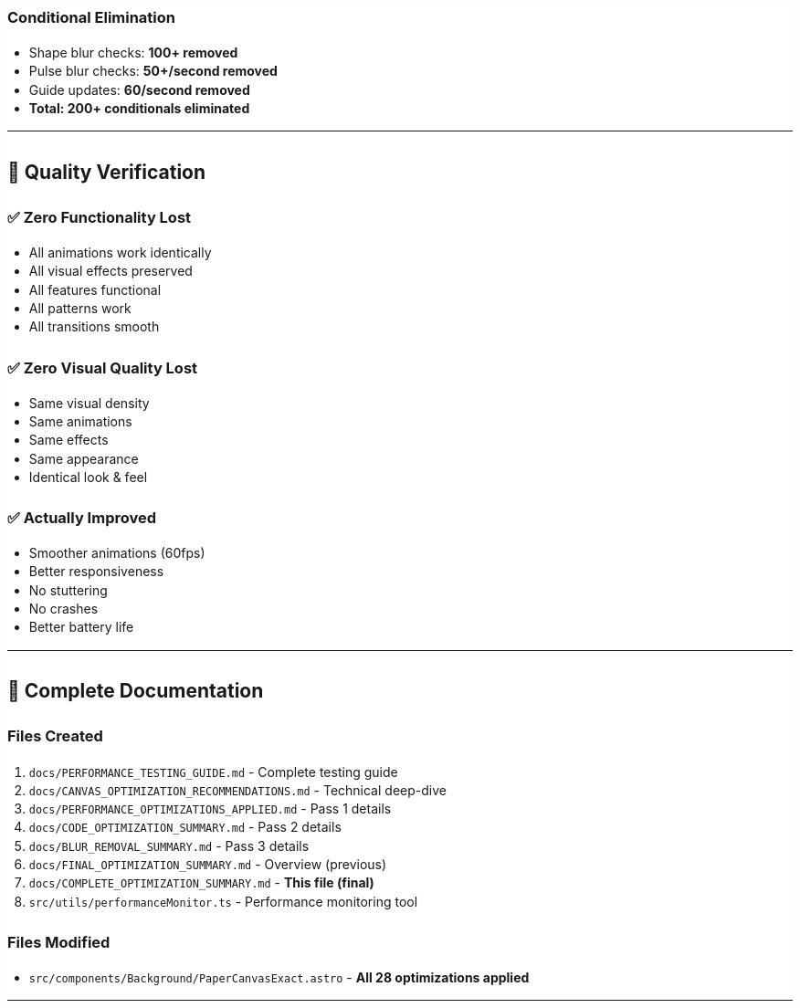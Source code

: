 ### Conditional Elimination

- Shape blur checks: **100+ removed**
- Pulse blur checks: **50+/second removed**
- Guide updates: **60/second removed**
- **Total: 200+ conditionals eliminated**

---

## 🎯 Quality Verification

### ✅ Zero Functionality Lost

- All animations work identically
- All visual effects preserved
- All features functional
- All patterns work
- All transitions smooth

### ✅ Zero Visual Quality Lost

- Same visual density
- Same animations
- Same effects
- Same appearance
- Identical look & feel

### ✅ Actually Improved

- Smoother animations (60fps)
- Better responsiveness
- No stuttering
- No crashes
- Better battery life

---

## 📁 Complete Documentation

### Files Created
1. `docs/PERFORMANCE_TESTING_GUIDE.md` - Complete testing guide
2. `docs/CANVAS_OPTIMIZATION_RECOMMENDATIONS.md` - Technical deep-dive
3. `docs/PERFORMANCE_OPTIMIZATIONS_APPLIED.md` - Pass 1 details
4. `docs/CODE_OPTIMIZATION_SUMMARY.md` - Pass 2 details
5. `docs/BLUR_REMOVAL_SUMMARY.md` - Pass 3 details
6. `docs/FINAL_OPTIMIZATION_SUMMARY.md` - Overview (previous)
7. `docs/COMPLETE_OPTIMIZATION_SUMMARY.md` - **This file (final)**
8. `src/utils/performanceMonitor.ts` - Performance monitoring tool

### Files Modified
- `src/components/Background/PaperCanvasExact.astro` - **All 28 optimizations applied**

---